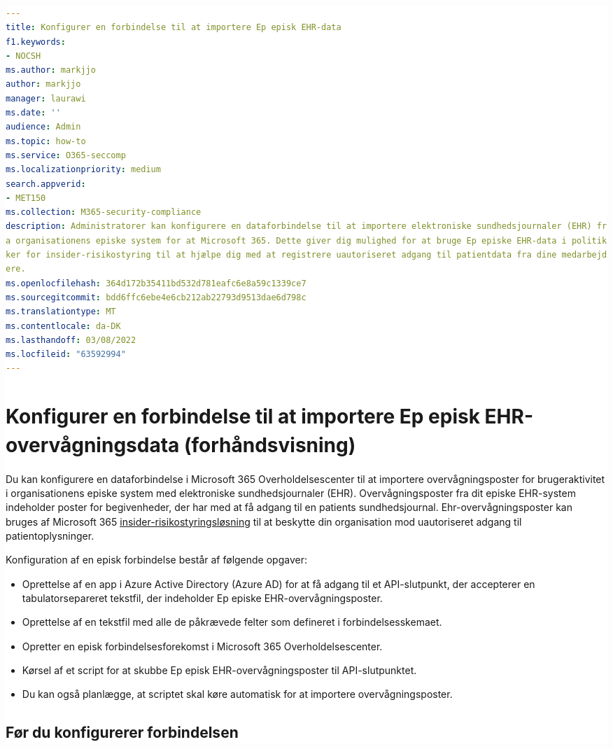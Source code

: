 ```yaml
---
title: Konfigurer en forbindelse til at importere Ep episk EHR-data
f1.keywords:
- NOCSH
ms.author: markjjo
author: markjjo
manager: laurawi
ms.date: ''
audience: Admin
ms.topic: how-to
ms.service: O365-seccomp
ms.localizationpriority: medium
search.appverid:
- MET150
ms.collection: M365-security-compliance
description: Administratorer kan konfigurere en dataforbindelse til at importere elektroniske sundhedsjournaler (EHR) fra organisationens episke system for at Microsoft 365. Dette giver dig mulighed for at bruge Ep episke EHR-data i politikker for insider-risikostyring til at hjælpe dig med at registrere uautoriseret adgang til patientdata fra dine medarbejdere.
ms.openlocfilehash: 364d172b35411bd532d781eafc6e8a59c1339ce7
ms.sourcegitcommit: bdd6ffc6ebe4e6cb212ab22793d9513dae6d798c
ms.translationtype: MT
ms.contentlocale: da-DK
ms.lasthandoff: 03/08/2022
ms.locfileid: "63592994"
---
```

# <a name="set-up-a-connector-to-import-epic-ehr-audit-data-preview"></a>Konfigurer en forbindelse til at importere Ep episk EHR-overvågningsdata (forhåndsvisning)

Du kan konfigurere en dataforbindelse i Microsoft 365 Overholdelsescenter til at importere overvågningsposter for brugeraktivitet i organisationens episke system med elektroniske sundhedsjournaler (EHR). Overvågningsposter fra dit episke EHR-system indeholder poster for begivenheder, der har med at få adgang til en patients sundhedsjournal. Ehr-overvågningsposter kan bruges af Microsoft 365 [insider-risikostyringsløsning](insider-risk-management.md) til at beskytte din organisation mod uautoriseret adgang til patientoplysninger.

Konfiguration af en episk forbindelse består af følgende opgaver:

- Oprettelse af en app i Azure Active Directory (Azure AD) for at få adgang til et API-slutpunkt, der accepterer en tabulatorsepareret tekstfil, der indeholder Ep episke EHR-overvågningsposter.

- Oprettelse af en tekstfil med alle de påkrævede felter som defineret i forbindelsesskemaet.

- Opretter en episk forbindelsesforekomst i Microsoft 365 Overholdelsescenter.

- Kørsel af et script for at skubbe Ep episk EHR-overvågningsposter til API-slutpunktet.

- Du kan også planlægge, at scriptet skal køre automatisk for at importere overvågningsposter.

## <a name="before-you-set-up-the-connector"></a>Før du konfigurerer forbindelsen
